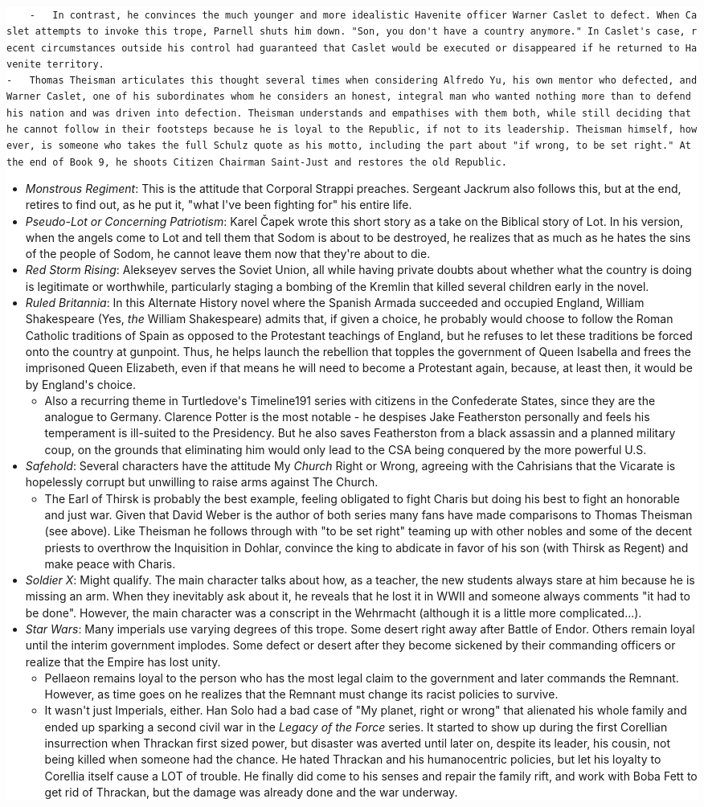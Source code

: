         -   In contrast, he convinces the much younger and more idealistic Havenite officer Warner Caslet to defect. When Caslet attempts to invoke this trope, Parnell shuts him down. "Son, you don't have a country anymore." In Caslet's case, recent circumstances outside his control had guaranteed that Caslet would be executed or disappeared if he returned to Havenite territory.
    -   Thomas Theisman articulates this thought several times when considering Alfredo Yu, his own mentor who defected, and Warner Caslet, one of his subordinates whom he considers an honest, integral man who wanted nothing more than to defend his nation and was driven into defection. Theisman understands and empathises with them both, while still deciding that he cannot follow in their footsteps because he is loyal to the Republic, if not to its leadership. Theisman himself, however, is someone who takes the full Schulz quote as his motto, including the part about "if wrong, to be set right." At the end of Book 9, he shoots Citizen Chairman Saint-Just and restores the old Republic.
-   _Monstrous Regiment_: This is the attitude that Corporal Strappi preaches. Sergeant Jackrum also follows this, but at the end, retires to find out, as he put it, "what I've been fighting for" his entire life.
-   _Pseudo-Lot or Concerning Patriotism_: Karel Čapek wrote this short story as a take on the Biblical story of Lot. In his version, when the angels come to Lot and tell them that Sodom is about to be destroyed, he realizes that as much as he hates the sins of the people of Sodom, he cannot leave them now that they're about to die.
-   _Red Storm Rising_: Alekseyev serves the Soviet Union, all while having private doubts about whether what the country is doing is legitimate or worthwhile, particularly staging a bombing of the Kremlin that killed several children early in the novel.
-   _Ruled Britannia_: In this Alternate History novel where the Spanish Armada succeeded and occupied England, William Shakespeare (Yes, _the_ William Shakespeare) admits that, if given a choice, he probably would choose to follow the Roman Catholic traditions of Spain as opposed to the Protestant teachings of England, but he refuses to let these traditions be forced onto the country at gunpoint. Thus, he helps launch the rebellion that topples the government of Queen Isabella and frees the imprisoned Queen Elizabeth, even if that means he will need to become a Protestant again, because, at least then, it would be by England's choice.
    -   Also a recurring theme in Turtledove's Timeline191 series with citizens in the Confederate States, since they are the analogue to Germany. Clarence Potter is the most notable - he despises Jake Featherston personally and feels his temperament is ill-suited to the Presidency. But he also saves Featherston from a black assassin and a planned military coup, on the grounds that eliminating him would only lead to the CSA being conquered by the more powerful U.S.
-   _Safehold_: Several characters have the attitude My _Church_ Right or Wrong, agreeing with the Cahrisians that the Vicarate is hopelessly corrupt but unwilling to raise arms against The Church.
    -   The Earl of Thirsk is probably the best example, feeling obligated to fight Charis but doing his best to fight an honorable and just war. Given that David Weber is the author of both series many fans have made comparisons to Thomas Theisman (see above). Like Theisman he follows through with "to be set right" teaming up with other nobles and some of the decent priests to overthrow the Inquisition in Dohlar, convince the king to abdicate in favor of his son (with Thirsk as Regent) and make peace with Charis.
-   _Soldier X_: Might qualify. The main character talks about how, as a teacher, the new students always stare at him because he is missing an arm. When they inevitably ask about it, he reveals that he lost it in WWII and someone always comments "it had to be done". However, the main character was a conscript in the Wehrmacht (although it is a little more complicated...).
-   _Star Wars_: Many imperials use varying degrees of this trope. Some desert right away after Battle of Endor. Others remain loyal until the interim government implodes. Some defect or desert after they become sickened by their commanding officers or realize that the Empire has lost unity.
    -   Pellaeon remains loyal to the person who has the most legal claim to the government and later commands the Remnant. However, as time goes on he realizes that the Remnant must change its racist policies to survive.
    -   It wasn't just Imperials, either. Han Solo had a bad case of "My planet, right or wrong" that alienated his whole family and ended up sparking a second civil war in the _Legacy of the Force_ series. It started to show up during the first Corellian insurrection when Thrackan first sized power, but disaster was averted until later on, despite its leader, his cousin, not being killed when someone had the chance. He hated Thrackan and his humanocentric policies, but let his loyalty to Corellia itself cause a LOT of trouble. He finally did come to his senses and repair the family rift, and work with Boba Fett to get rid of Thrackan, but the damage was already done and the war underway.